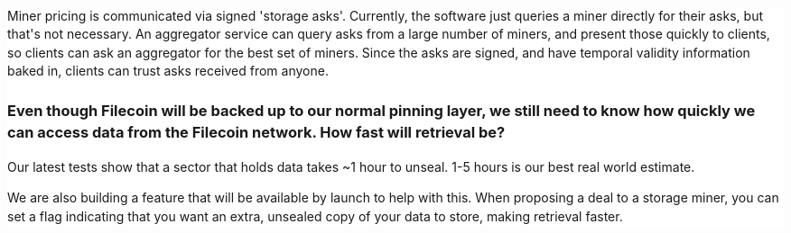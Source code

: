 Miner pricing is communicated via signed 'storage asks'. Currently, the software just queries a miner directly for their asks, but that's not necessary. An aggregator service can query asks from a large number of miners, and present those quickly to clients, so clients can ask an aggregator for the best set of miners. Since the asks are signed, and have temporal validity information baked in, clients can trust asks received from anyone.

### Even though Filecoin will be backed up to our normal pinning layer, we still need to know how quickly we can access data from the Filecoin network. How fast will retrieval be?

Our latest tests show that a sector that holds data takes ~1 hour to unseal. 1-5 hours is our best real world estimate.

We are also building a feature that will be available by launch to help with this. When proposing a deal to a storage miner, you can set a flag indicating that you want an extra, unsealed copy of your data to store, making retrieval faster.
